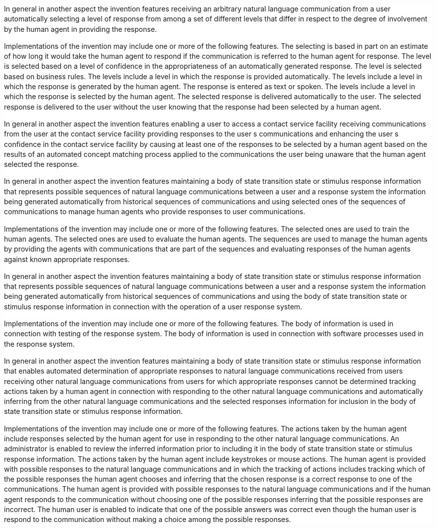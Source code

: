 In general in another aspect the invention features receiving an arbitrary natural language communication from a user automatically selecting a level of response from among a set of different levels that differ in respect to the degree of involvement by the human agent in providing the response.

Implementations of the invention may include one or more of the following features. The selecting is based in part on an estimate of how long it would take the human agent to respond if the communication is referred to the human agent for response. The level is selected based on a level of confidence in the appropriateness of an automatically generated response. The level is selected based on business rules. The levels include a level in which the response is provided automatically. The levels include a level in which the response is generated by the human agent. The response is entered as text or spoken. The levels include a level in which the response is selected by the human agent. The selected response is delivered automatically to the user. The selected response is delivered to the user without the user knowing that the response had been selected by a human agent.

In general in another aspect the invention features enabling a user to access a contact service facility receiving communications from the user at the contact service facility providing responses to the user s communications and enhancing the user s confidence in the contact service facility by causing at least one of the responses to be selected by a human agent based on the results of an automated concept matching process applied to the communications the user being unaware that the human agent selected the response.

In general in another aspect the invention features maintaining a body of state transition state or stimulus response information that represents possible sequences of natural language communications between a user and a response system the information being generated automatically from historical sequences of communications and using selected ones of the sequences of communications to manage human agents who provide responses to user communications.

Implementations of the invention may include one or more of the following features. The selected ones are used to train the human agents. The selected ones are used to evaluate the human agents. The sequences are used to manage the human agents by providing the agents with communications that are part of the sequences and evaluating responses of the human agents against known appropriate responses.

In general in another aspect the invention features maintaining a body of state transition state or stimulus response information that represents possible sequences of natural language communications between a user and a response system the information being generated automatically from historical sequences of communications and using the body of state transition state or stimulus response information in connection with the operation of a user response system.

Implementations of the invention may include one or more of the following features. The body of information is used in connection with testing of the response system. The body of information is used in connection with software processes used in the response system.

In general in another aspect the invention features maintaining a body of state transition state or stimulus response information that enables automated determination of appropriate responses to natural language communications received from users receiving other natural language communications from users for which appropriate responses cannot be determined tracking actions taken by a human agent in connection with responding to the other natural language communications and automatically inferring from the other natural language communications and the selected responses information for inclusion in the body of state transition state or stimulus response information.

Implementations of the invention may include one or more of the following features. The actions taken by the human agent include responses selected by the human agent for use in responding to the other natural language communications. An administrator is enabled to review the inferred information prior to including it in the body of state transition state or stimulus response information. The actions taken by the human agent include keystrokes or mouse actions. The human agent is provided with possible responses to the natural language communications and in which the tracking of actions includes tracking which of the possible responses the human agent chooses and inferring that the chosen response is a correct response to one of the communications. The human agent is provided with possible responses to the natural language communications and if the human agent responds to the communication without choosing one of the possible responses inferring that the possible responses are incorrect. The human user is enabled to indicate that one of the possible answers was correct even though the human user is respond to the communication without making a choice among the possible responses.
